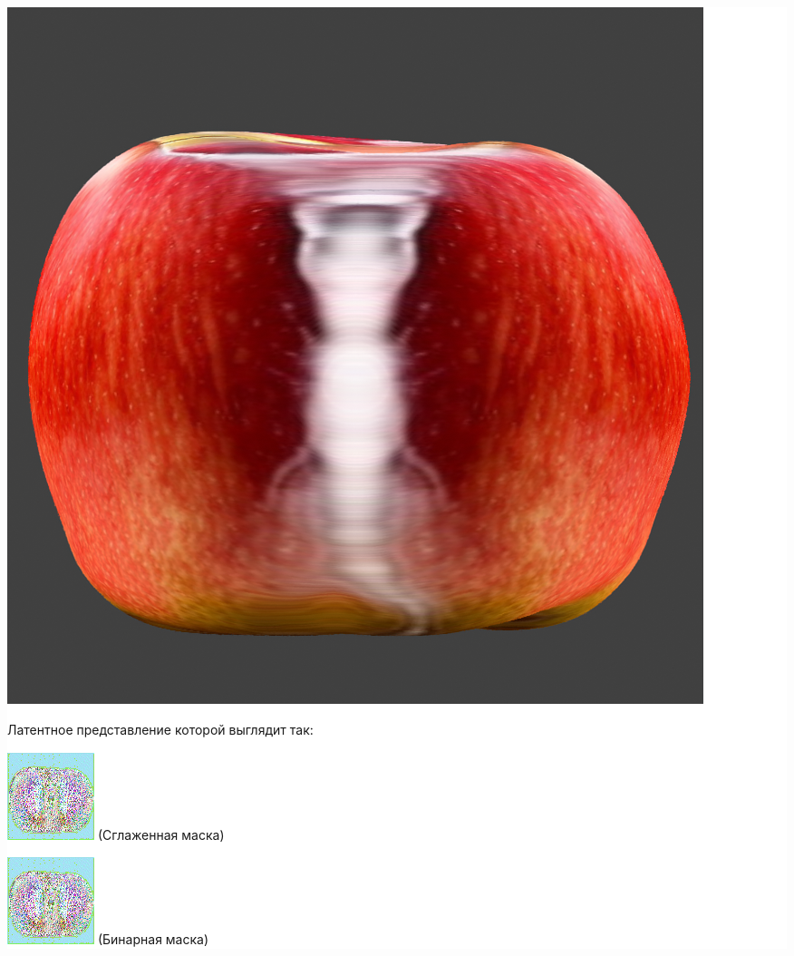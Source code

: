 ![Inpaint source image](images/inpaint_source_image.png)

Латентное представление которой выглядит так:

![Inpaint source latent](images/init_latent_original.png) (Сглаженная маска)

![Inpaint source latent](images/init_latent_original_bw.png) (Бинарная маска)
